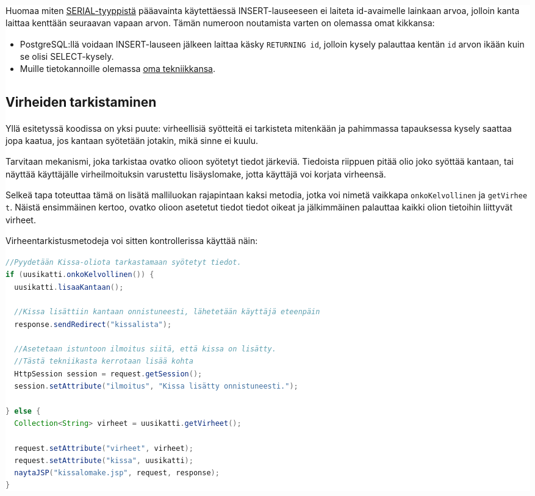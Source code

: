 ~~~java
~~~

Huomaa miten
[SERIAL-tyyppistä][serial] pääavainta käytettäessä INSERT-lauseeseen ei laiteta id-avaimelle lainkaan arvoa, jolloin kanta laittaa kenttään seuraavan vapaan arvon.
Tämän numeroon noutamista varten on olemassa omat kikkansa:

* PostgreSQL:llä voidaan INSERT-lauseen jälkeen laittaa käsky `RETURNING id`, jolloin kysely palauttaa kentän `id` arvon ikään kuin se olisi SELECT-kysely.
* Muille tietokannoille olemassa [oma tekniikkansa](http://www.technicalkeeda.com/details/how-to-get-mysql-auto-increment-key-value-using-java-jdbc).

[serial]: http://www.postgresql.org/docs/9.2/static/datatype-numeric.html#DATATYPE-SERIAL
[insert]: http://www.postgresql.org/docs/8.4/static/sql-insert.html

## Virheiden tarkistaminen

Yllä esitetyssä koodissa on yksi puute: virheellisiä syötteitä ei tarkisteta
mitenkään ja pahimmassa tapauksessa kysely saattaa jopa kaatua, jos kantaan
syötetään jotakin, mikä sinne ei kuulu.

Tarvitaan mekanismi, joka tarkistaa ovatko olioon syötetyt
tiedot järkeviä. Tiedoista riippuen
pitää olio joko syöttää kantaan, tai näyttää käyttäjälle
virheilmoituksin varustettu lisäyslomake, jotta käyttäjä
voi korjata virheensä.

Selkeä tapa toteuttaa tämä on lisätä malliluokan
rajapintaan kaksi metodia, jotka voi nimetä vaikkapa
`onkoKelvollinen` ja `getVirheet`.
Näistä
ensimmäinen kertoo, ovatko olioon asetetut tiedot tiedot oikeat ja
jälkimmäinen palauttaa kaikki olion tietoihin liittyvät virheet.

Virheentarkistusmetodeja voi sitten kontrollerissa käyttää näin:

~~~java
//Pyydetään Kissa-oliota tarkastamaan syötetyt tiedot.
if (uusikatti.onkoKelvollinen()) {
  uusikatti.lisaaKantaan();

  //Kissa lisättiin kantaan onnistuneesti, lähetetään käyttäjä eteenpäin
  response.sendRedirect("kissalista");

  //Asetetaan istuntoon ilmoitus siitä, että kissa on lisätty.
  //Tästä tekniikasta kerrotaan lisää kohta
  HttpSession session = request.getSession();
  session.setAttribute("ilmoitus", "Kissa lisätty onnistuneesti.");

} else {
  Collection<String> virheet = uusikatti.getVirheet();

  request.setAttribute("virheet", virheet);
  request.setAttribute("kissa", uusikatti);
  naytaJSP("kissalomake.jsp", request, response);
}
~~~


[htmlselect]: http://www.w3schools.com/TAGS/tag_select.asp